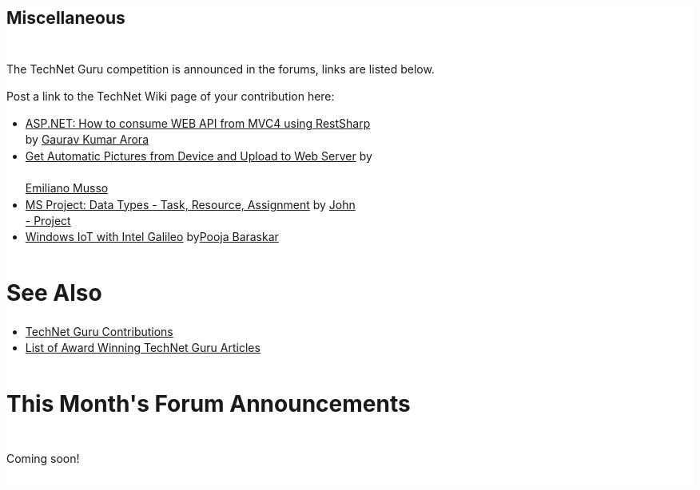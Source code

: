 
## <a name="Miscellaneous"></a>Miscellaneous
<br>The TechNet Guru competition is announced in the forums, links are listed below.<br>

Post a link to the TechNet Wiki page of your contribution here:


- [ASP.NET: How to consume WEB API from MVC4 using RestSharp](http://social.technet.microsoft.com/wiki/contents/articles/31792.asp-net-how-to-consume-web-api-from-mvc4-using-restsharp.aspx)<br> by [Gaurav Kumar Arora](https://social.technet.microsoft.com/profile/gaurav%20kumar%20arora/)
- [Get Automatic Pictures from Device and Upload to Web Server](http://social.technet.microsoft.com/wiki/contents/articles/31894.get-automatic-pictures-from-device-and-upload-to-web-server.aspx) by<br>[<br>Emiliano Musso](https://social.technet.microsoft.com/profile/emiliano%20musso/)
- [MS Project: Data Types - Task, Resource, Assignment](http://social.technet.microsoft.com/wiki/contents/articles/31991.ms-project-data-types-task-resource-assignment.aspx) by [John<br> - Project](http://social.technet.microsoft.com/wiki/808856/ProfileUrlRedirect.ashx)
- [Windows IoT with Intel Galileo](http://social.technet.microsoft.com/wiki/contents/articles/32071.windows-iot-with-intel-galileo.aspx) by[Pooja Baraskar](https://social.technet.microsoft.com/profile/pooja%20baraskar/)


# <a name="See_Also"></a>See Also

- [TechNet Guru Contributions](http://social.technet.microsoft.com/wiki/contents/articles/17641.technet-guru-contributions.aspx)
- [List of Award Winning TechNet Guru Articles](http://social.technet.microsoft.com/wiki/contents/articles/19679.list-of-award-winning-technet-guru-articles.aspx)


# <a name="Forum_Announcements"></a>This Month's Forum Announcements
<br>Coming soon!<br><br>
